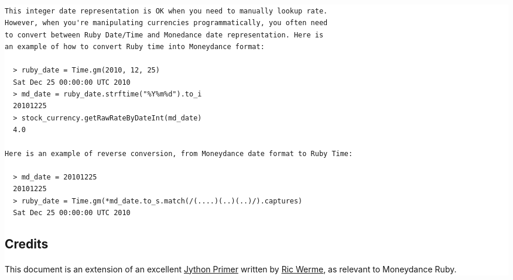     This integer date representation is OK when you need to manually lookup rate.
    However, when you're manipulating currencies programmatically, you often need
    to convert between Ruby Date/Time and Monedance date representation. Here is
    an example of how to convert Ruby time into Moneydance format:

      > ruby_date = Time.gm(2010, 12, 25)
      Sat Dec 25 00:00:00 UTC 2010
      > md_date = ruby_date.strftime("%Y%m%d").to_i
      20101225
      > stock_currency.getRawRateByDateInt(md_date)
      4.0

    Here is an example of reverse conversion, from Moneydance date format to Ruby Time:

      > md_date = 20101225
      20101225
      > ruby_date = Time.gm(*md_date.to_s.match(/(....)(..)(..)/).captures)
      Sat Dec 25 00:00:00 UTC 2010

## Credits

This document is an extension of an excellent [Jython Primer](http://moneydance.com/dev/RM-NetWorth/wiki_jython.html)
written by [Ric Werme](http://werme.8m.net/contact.html), as relevant to Moneydance Ruby.